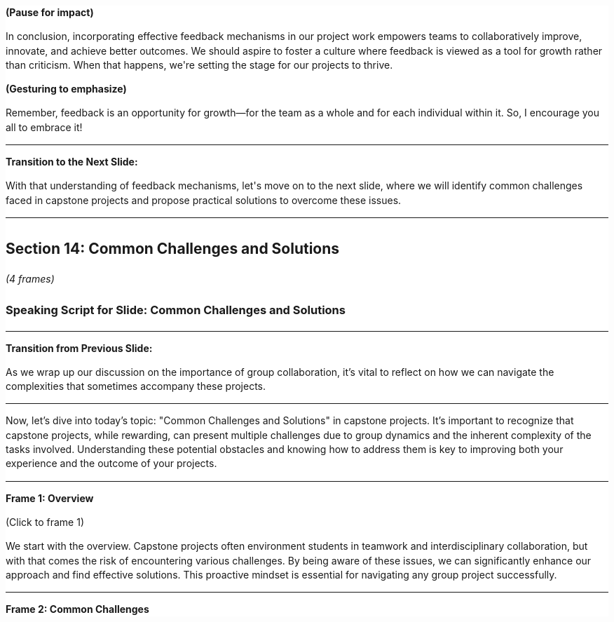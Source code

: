 **(Pause for impact)**

In conclusion, incorporating effective feedback mechanisms in our project work empowers teams to collaboratively improve, innovate, and achieve better outcomes. We should aspire to foster a culture where feedback is viewed as a tool for growth rather than criticism. When that happens, we're setting the stage for our projects to thrive.

**(Gesturing to emphasize)**

Remember, feedback is an opportunity for growth—for the team as a whole and for each individual within it. So, I encourage you all to embrace it!

---

**Transition to the Next Slide:**

With that understanding of feedback mechanisms, let's move on to the next slide, where we will identify common challenges faced in capstone projects and propose practical solutions to overcome these issues.

---

## Section 14: Common Challenges and Solutions
*(4 frames)*

### Speaking Script for Slide: Common Challenges and Solutions

---

**Transition from Previous Slide:**

As we wrap up our discussion on the importance of group collaboration, it’s vital to reflect on how we can navigate the complexities that sometimes accompany these projects. 

---

Now, let’s dive into today’s topic: "Common Challenges and Solutions" in capstone projects. It’s important to recognize that capstone projects, while rewarding, can present multiple challenges due to group dynamics and the inherent complexity of the tasks involved. Understanding these potential obstacles and knowing how to address them is key to improving both your experience and the outcome of your projects.

---

**Frame 1: Overview**

(Click to frame 1)

We start with the overview. Capstone projects often environment students in teamwork and interdisciplinary collaboration, but with that comes the risk of encountering various challenges. By being aware of these issues, we can significantly enhance our approach and find effective solutions. This proactive mindset is essential for navigating any group project successfully.

---

**Frame 2: Common Challenges**
